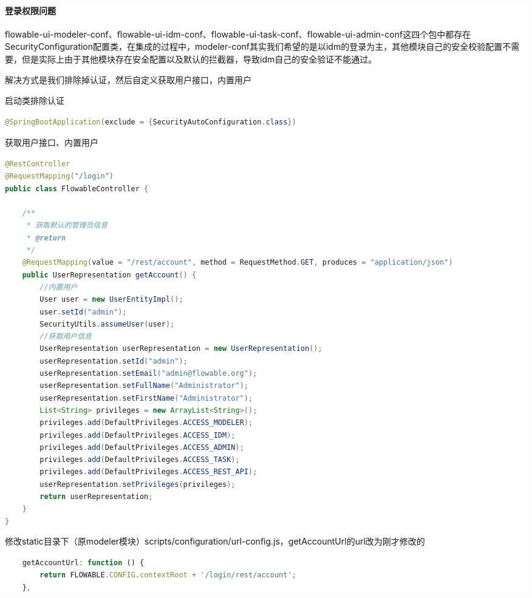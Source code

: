 #### 登录权限问题

flowable-ui-modeler-conf、flowable-ui-idm-conf、flowable-ui-task-conf、flowable-ui-admin-conf这四个包中都存在SecurityConfiguration配置类，在集成的过程中，modeler-conf其实我们希望的是以idm的登录为主，其他模块自己的安全校验配置不需要，但是实际上由于其他模块存在安全配置以及默认的拦截器，导致idm自己的安全验证不能通过。

解决方式是我们排除掉认证，然后自定义获取用户接口，内置用户

启动类排除认证

~~~java
@SpringBootApplication(exclude = {SecurityAutoConfiguration.class})
~~~

获取用户接口、内置用户

~~~java
@RestController
@RequestMapping("/login")
public class FlowableController {

    /**
     * 获取默认的管理员信息
     * @return
     */
    @RequestMapping(value = "/rest/account", method = RequestMethod.GET, produces = "application/json")
    public UserRepresentation getAccount() {
        //内置用户
        User user = new UserEntityImpl();
        user.setId("admin");
        SecurityUtils.assumeUser(user);
        //获取用户信息
        UserRepresentation userRepresentation = new UserRepresentation();
        userRepresentation.setId("admin");
        userRepresentation.setEmail("admin@flowable.org");
        userRepresentation.setFullName("Administrator");
        userRepresentation.setFirstName("Administrator");
        List<String> privileges = new ArrayList<String>();
        privileges.add(DefaultPrivileges.ACCESS_MODELER);
        privileges.add(DefaultPrivileges.ACCESS_IDM);
        privileges.add(DefaultPrivileges.ACCESS_ADMIN);
        privileges.add(DefaultPrivileges.ACCESS_TASK);
        privileges.add(DefaultPrivileges.ACCESS_REST_API);
        userRepresentation.setPrivileges(privileges);
        return userRepresentation;
    }
}
~~~

修改static目录下（原modeler模块）scripts/configuration/url-config.js，getAccountUrl的url改为刚才修改的

~~~js
    getAccountUrl: function () {
        return FLOWABLE.CONFIG.contextRoot + '/login/rest/account';
    },
~~~
